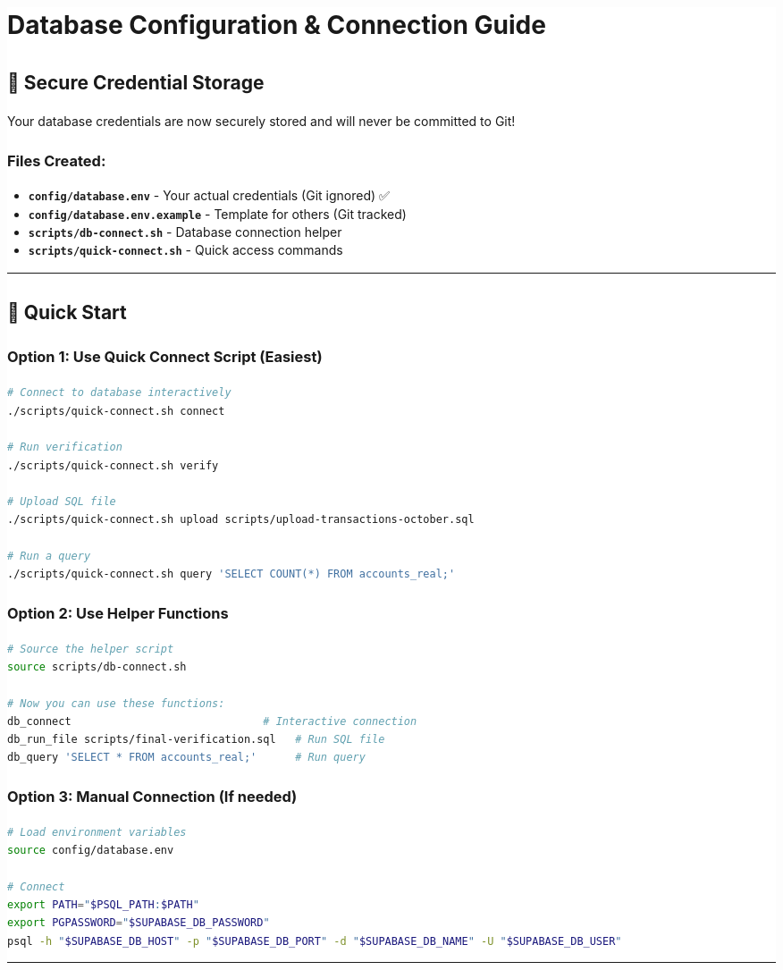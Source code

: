 # Database Configuration & Connection Guide

## 🔐 Secure Credential Storage

Your database credentials are now securely stored and will never be committed to Git!

### Files Created:
- **`config/database.env`** - Your actual credentials (Git ignored) ✅
- **`config/database.env.example`** - Template for others (Git tracked)
- **`scripts/db-connect.sh`** - Database connection helper
- **`scripts/quick-connect.sh`** - Quick access commands

---

## 🚀 Quick Start

### Option 1: Use Quick Connect Script (Easiest)

```bash
# Connect to database interactively
./scripts/quick-connect.sh connect

# Run verification
./scripts/quick-connect.sh verify

# Upload SQL file
./scripts/quick-connect.sh upload scripts/upload-transactions-october.sql

# Run a query
./scripts/quick-connect.sh query 'SELECT COUNT(*) FROM accounts_real;'
```

### Option 2: Use Helper Functions

```bash
# Source the helper script
source scripts/db-connect.sh

# Now you can use these functions:
db_connect                              # Interactive connection
db_run_file scripts/final-verification.sql   # Run SQL file
db_query 'SELECT * FROM accounts_real;'      # Run query
```

### Option 3: Manual Connection (If needed)

```bash
# Load environment variables
source config/database.env

# Connect
export PATH="$PSQL_PATH:$PATH"
export PGPASSWORD="$SUPABASE_DB_PASSWORD"
psql -h "$SUPABASE_DB_HOST" -p "$SUPABASE_DB_PORT" -d "$SUPABASE_DB_NAME" -U "$SUPABASE_DB_USER"
```

---